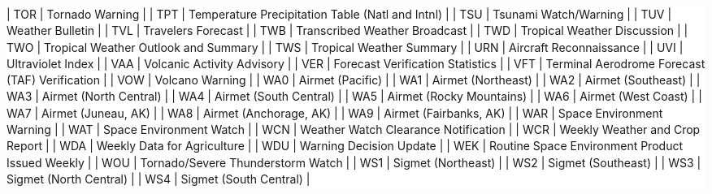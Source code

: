 | TOR                | Tornado Warning                                            |
| TPT                | Temperature Precipitation Table (Natl and Intnl)           |
| TSU                | Tsunami Watch/Warning                                      |
| TUV                | Weather Bulletin                                           |
| TVL                | Travelers Forecast                                         |
| TWB                | Transcribed Weather Broadcast                              |
| TWD                | Tropical Weather Discussion                                |
| TWO                | Tropical Weather Outlook and Summary                       |
| TWS                | Tropical Weather Summary                                   |
| URN                | Aircraft Reconnaissance                                    |
| UVI                | Ultraviolet Index                                          |
| VAA                | Volcanic Activity Advisory                                 |
| VER                | Forecast Verification Statistics                           |
| VFT                | Terminal Aerodrome Forecast (TAF) Verification             |
| VOW                | Volcano Warning                                            |
| WA0                | Airmet (Pacific)                                           |
| WA1                | Airmet (Northeast)                                         |
| WA2                | Airmet (Southeast)                                         |
| WA3                | Airmet (North Central)                                     |
| WA4                | Airmet (South Central)                                     |
| WA5                | Airmet (Rocky Mountains)                                   |
| WA6                | Airmet (West Coast)                                        |
| WA7                | Airmet (Juneau, AK)                                        |
| WA8                | Airmet (Anchorage, AK)                                     |
| WA9                | Airmet (Fairbanks, AK)                                     |
| WAR                | Space Environment Warning                                  |
| WAT                | Space Environment Watch                                    |
| WCN                | Weather Watch Clearance Notification                       |
| WCR                | Weekly Weather and Crop Report                             |
| WDA                | Weekly Data for Agriculture                                |
| WDU                | Warning Decision Update                                    |
| WEK                | Routine Space Environment Product Issued Weekly            |
| WOU                | Tornado/Severe Thunderstorm Watch                          |
| WS1                | Sigmet (Northeast)                                         |
| WS2                | Sigmet (Southeast)                                         |
| WS3                | Sigmet (North Central)                                     |
| WS4                | Sigmet (South Central)                                     |